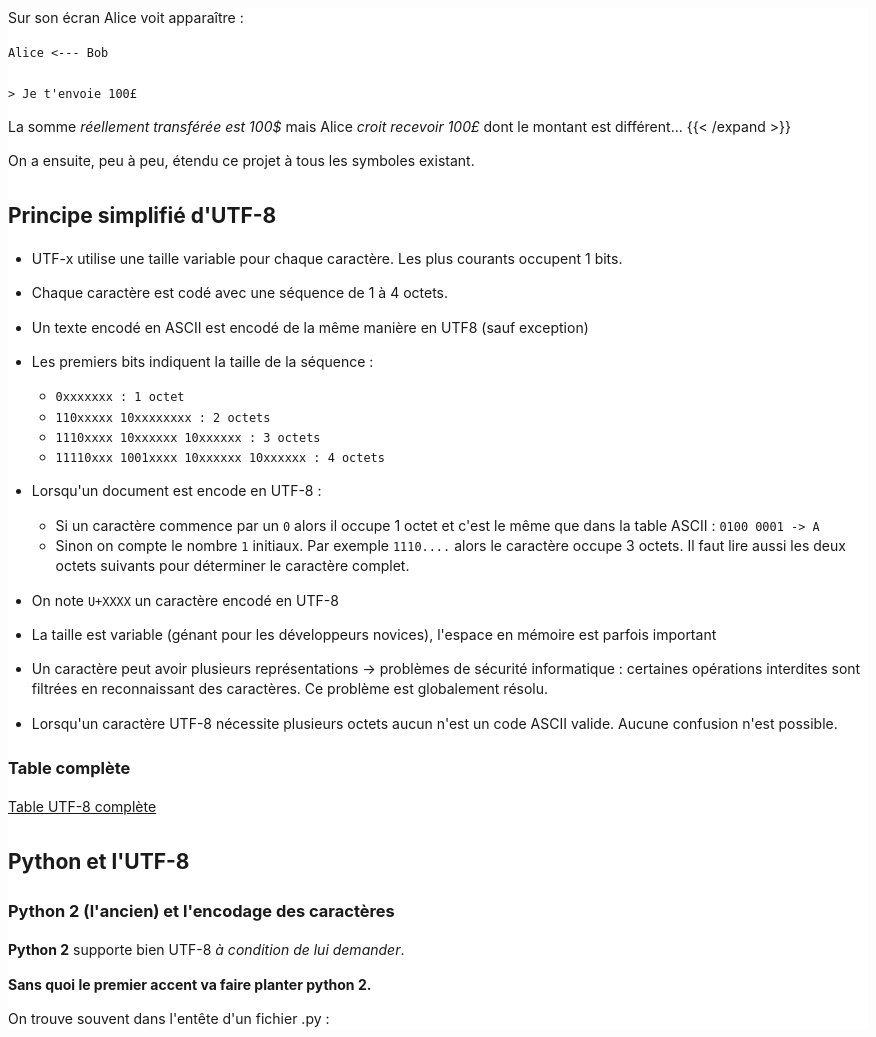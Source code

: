 Sur son écran Alice voit apparaître :

```
Alice <--- Bob

> Je t'envoie 100£
```

La somme _réellement transférée est 100$_ mais Alice _croit recevoir 100£_ dont le montant est différent...
{{< /expand >}}

On a ensuite, peu à peu, étendu ce projet à tous les symboles existant.

## Principe simplifié d'UTF-8

- UTF-x utilise une taille variable pour chaque caractère. Les plus courants occupent 1 bits.
- Chaque caractère est codé avec une séquence de 1 à 4 octets.
- Un texte encodé en ASCII est encodé de la même manière en UTF8 (sauf exception)
- Les premiers bits indiquent la taille de la séquence :
  - `0xxxxxxx : 1 octet`
  - `110xxxxx 10xxxxxxxx : 2 octets`
  - `1110xxxx 10xxxxxx 10xxxxxx : 3 octets`
  - `11110xxx 1001xxxx 10xxxxxx 10xxxxxx : 4 octets`

- Lorsqu'un document est encode en UTF-8 :

  - Si un caractère commence par un `0` alors il occupe 1 octet et c'est le même que dans la table ASCII : `0100 0001 -> A`
  - Sinon on compte le nombre `1` initiaux. Par exemple `1110....` alors le caractère occupe 3 octets. Il faut lire aussi les deux octets suivants pour déterminer le caractère complet.

- On note `U+XXXX` un caractère encodé en UTF-8
- La taille est variable (génant pour les développeurs novices), l'espace en mémoire est parfois important
- Un caractère peut avoir plusieurs représentations
  $\rightarrow$ problèmes de sécurité informatique : certaines opérations interdites sont filtrées en reconnaissant des caractères. Ce problème est globalement résolu.
- Lorsqu'un caractère UTF-8 nécessite plusieurs octets aucun n'est un code ASCII valide. Aucune confusion n'est possible.

### Table complète 

[Table UTF-8 complète](https://www.charset.org/utf-8)

## Python et l'UTF-8

### Python 2 (l'ancien) et l'encodage des caractères

**Python 2** supporte bien UTF-8 _à condition de lui demander_.

**Sans quoi le premier accent va faire planter python 2.**

On trouve souvent dans l'entête d'un fichier .py :
